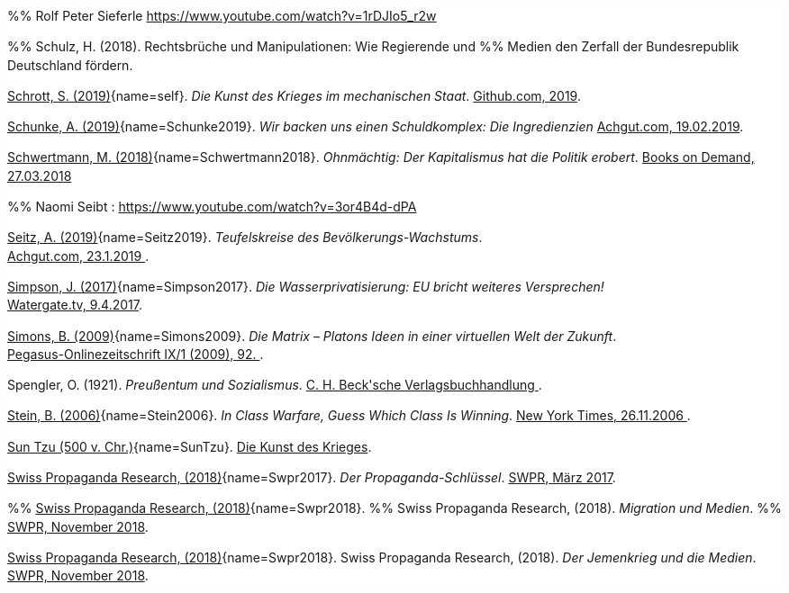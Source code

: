 %% Rolf Peter Sieferle https://www.youtube.com/watch?v=1rDJIo5_r2w

%% Schulz, H. (2018). Rechtsbrüche und Manipulationen: Wie Regierende und 
%% Medien den Zerfall der Bundesrepublik Deutschland fördern.

  [Schrott, S. (2019)](#self){name=self}.
  *Die Kunst des Krieges im mechanischen Staat*.
  [Github.com, 2019](https://github.com/Suntzi/Complement/blob/master/tao.md).

  [Schunke, A. (2019)](#Schunke2019){name=Schunke2019}.
  *Wir backen uns einen Schuldkomplex: Die Ingredienzien*
  [Achgut.com, 19.02.2019](https://www.achgut.com/artikel/wir_backen_uns_einen_schuldkomplex_die_ingredienzien).

  [Schwertmann, M. (2018)](#Schwertmann2018){name=Schwertmann2018}.
  *Ohnmächtig: Der Kapitalismus hat die Politik erobert*.
  [Books on Demand, 27.03.2018
  ](https://www.bod.de/buchshop/ohnmaechtig-martin-schwertmann-9783752813760)

%% Naomi Seibt : https://www.youtube.com/watch?v=3or4B4d-dPA

  [Seitz, A. (2019)](#Seitz2019){name=Seitz2019}.
  *Teufelskreise des Bevölkerungs-Wachstums*.  
  [Achgut.com, 23.1.2019
  ](https://www.achgut.com/artikel/teufelskreise_des_bevoelkerungs_wachstums).

  [Simpson, J. (2017)](#Simpson2017){name=Simpson2017}.
  *Die Wasserprivatisierung: EU bricht weiteres Versprechen!*  
  [Watergate.tv, 9.4.2017](https://www.watergate.tv/jane-simpson-wasser-privatisierung-eu-bricht-versprechen).

  [Simons, B. (2009)](#Simons2009){name=Simons2009}.
  *Die Matrix – Platons Ideen in einer virtuellen Welt der Zukunft*.  
  [Pegasus-Onlinezeitschrift IX/1 (2009), 92.
  ](http://www.pegasus-onlinezeitschrift.de/2009_1/agora_1_2009_matrix.html).

  Spengler, O. (1921). *Preußentum und Sozialismus*. 
  [C. H. Beck'sche Verlagsbuchhandlung
  ](http://gutenberg.spiegel.de/buch/preussentum-und-sozialismus-5331/1).

  [Stein, B. (2006)](#Stein2006){name=Stein2006}.
  *In Class Warfare, Guess Which Class Is Winning*. 
  [New York Times, 26.11.2006
  ](http://www.nytimes.com/2006/11/26/business/yourmoney/26every.html).

  [Sun Tzu (500 v. Chr.)](#SunTzu){name=SunTzu}. 
  [Die Kunst des Krieges](https://hdms.bsz-bw.de/files/357/Sunzi.pdf).

  [Swiss Propaganda Research, (2018)](#Swpr2017){name=Swpr2017}.
  *Der Propaganda-Schlüssel*. 
  [SWPR, März 2017](https://swprs.org/der-propaganda-schluessel).

%% [Swiss Propaganda Research, (2018)](#Swpr2018){name=Swpr2018}.
%% Swiss Propaganda Research, (2018). *Migration und Medien*. 
%% [SWPR, November 2018](https://swprs.org/2018/11/04/migration-und-medien).

  [Swiss Propaganda Research, (2018)](#Swpr2018){name=Swpr2018}.
  Swiss Propaganda Research, (2018). *Der Jemenkrieg und die Medien*. 
  [SWPR, November 2018](https://swprs.org/jemenkrieg-und-medien).

